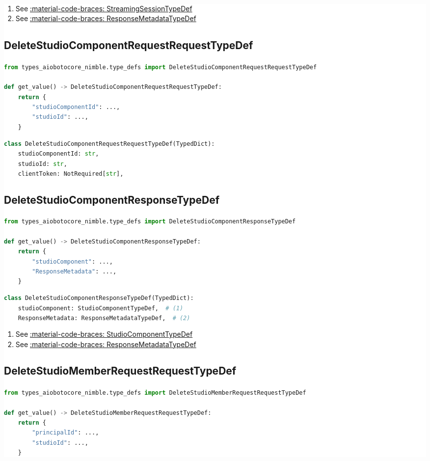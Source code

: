 1. See [:material-code-braces: StreamingSessionTypeDef](./type_defs.md#streamingsessiontypedef) 
2. See [:material-code-braces: ResponseMetadataTypeDef](./type_defs.md#responsemetadatatypedef) 
## DeleteStudioComponentRequestRequestTypeDef

```python title="Usage Example"
from types_aiobotocore_nimble.type_defs import DeleteStudioComponentRequestRequestTypeDef

def get_value() -> DeleteStudioComponentRequestRequestTypeDef:
    return {
        "studioComponentId": ...,
        "studioId": ...,
    }
```

```python title="Definition"
class DeleteStudioComponentRequestRequestTypeDef(TypedDict):
    studioComponentId: str,
    studioId: str,
    clientToken: NotRequired[str],
```

## DeleteStudioComponentResponseTypeDef

```python title="Usage Example"
from types_aiobotocore_nimble.type_defs import DeleteStudioComponentResponseTypeDef

def get_value() -> DeleteStudioComponentResponseTypeDef:
    return {
        "studioComponent": ...,
        "ResponseMetadata": ...,
    }
```

```python title="Definition"
class DeleteStudioComponentResponseTypeDef(TypedDict):
    studioComponent: StudioComponentTypeDef,  # (1)
    ResponseMetadata: ResponseMetadataTypeDef,  # (2)
```

1. See [:material-code-braces: StudioComponentTypeDef](./type_defs.md#studiocomponenttypedef) 
2. See [:material-code-braces: ResponseMetadataTypeDef](./type_defs.md#responsemetadatatypedef) 
## DeleteStudioMemberRequestRequestTypeDef

```python title="Usage Example"
from types_aiobotocore_nimble.type_defs import DeleteStudioMemberRequestRequestTypeDef

def get_value() -> DeleteStudioMemberRequestRequestTypeDef:
    return {
        "principalId": ...,
        "studioId": ...,
    }
```
